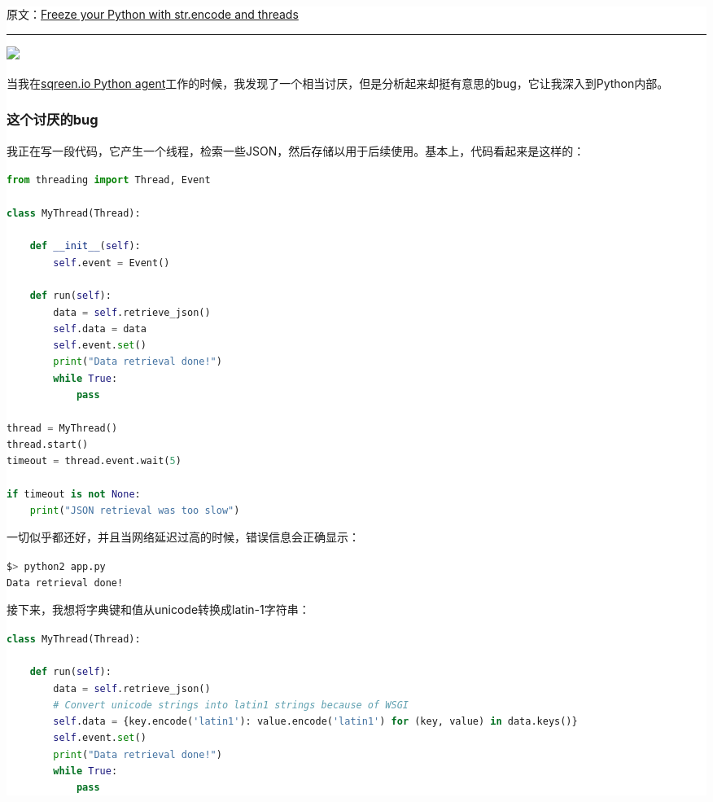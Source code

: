原文：[Freeze your Python with str.encode and threads](https://blog.sqreen.io/freeze-python-str-encode-threads/)

---

[![](https://blog.sqreen.io/wp-content/uploads/2016/07/frozen-python-2040.png)](https://blog.sqreen.io/wp-content/uploads/2016/07/frozen-python-2040.png "frozen-python-2040")
                                    
当我在[sqreen.io Python agent](https://www.sqreen.io/?utm_medium=social&utm_source=blog&utm_campaign=Freeze%20your%20Python%20with%20str.encode%20and%20threads)工作的时候，我发现了一个相当讨厌，但是分析起来却挺有意思的bug，它让我深入到Python内部。

### 这个讨厌的bug

我正在写一段代码，它产生一个线程，检索一些JSON，然后存储以用于后续使用。基本上，代码看起来是这样的：

```python
from threading import Thread, Event

class MyThread(Thread):

    def __init__(self):
        self.event = Event()

    def run(self):
        data = self.retrieve_json()
        self.data = data
        self.event.set()
        print("Data retrieval done!")
        while True:
            pass

thread = MyThread()
thread.start()
timeout = thread.event.wait(5)

if timeout is not None:
    print("JSON retrieval was too slow")
```

一切似乎都还好，并且当网络延迟过高的时候，错误信息会正确显示：

```sh
$> python2 app.py
Data retrieval done!
```

接下来，我想将字典键和值从unicode转换成latin-1字符串：

```python
class MyThread(Thread):

    def run(self):
        data = self.retrieve_json()
        # Convert unicode strings into latin1 strings because of WSGI
        self.data = {key.encode('latin1'): value.encode('latin1') for (key, value) in data.keys()}
        self.event.set()
        print("Data retrieval done!")
        while True:
            pass
```
